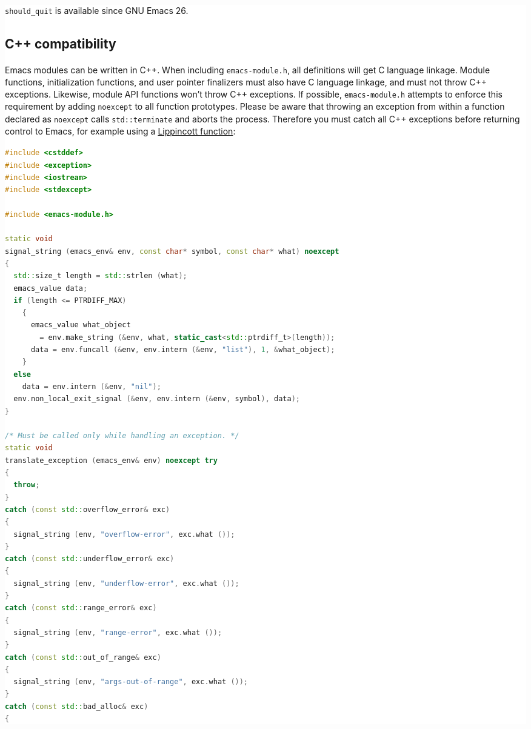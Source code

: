 `should_quit` is available since GNU Emacs 26.


## C++ compatibility

Emacs modules can be written in C++.  When including `emacs-module.h`, all
definitions will get C language linkage.  Module functions, initialization
functions, and user pointer finalizers must also have C language linkage, and
must not throw C++ exceptions.  Likewise, module API functions won’t throw C++
exceptions.  If possible, `emacs-module.h` attempts to enforce this requirement
by adding `noexcept` to all function prototypes.  Please be aware that throwing
an exception from within a function declared as `noexcept` calls
`std::terminate` and aborts the process.  Therefore you must catch all C++
exceptions before returning control to Emacs, for example using a [Lippincott
function](https://cppsecrets.blogspot.com/2013/12/using-lippincott-function-for.html):

```cpp
#include <cstddef>
#include <exception>
#include <iostream>
#include <stdexcept>

#include <emacs-module.h>

static void
signal_string (emacs_env& env, const char* symbol, const char* what) noexcept
{
  std::size_t length = std::strlen (what);
  emacs_value data;
  if (length <= PTRDIFF_MAX)
    {
      emacs_value what_object
        = env.make_string (&env, what, static_cast<std::ptrdiff_t>(length));
      data = env.funcall (&env, env.intern (&env, "list"), 1, &what_object);
    }
  else
    data = env.intern (&env, "nil");
  env.non_local_exit_signal (&env, env.intern (&env, symbol), data);
}

/* Must be called only while handling an exception. */
static void
translate_exception (emacs_env& env) noexcept try
{
  throw;
}
catch (const std::overflow_error& exc)
{
  signal_string (env, "overflow-error", exc.what ());
}
catch (const std::underflow_error& exc)
{
  signal_string (env, "underflow-error", exc.what ());
}
catch (const std::range_error& exc)
{
  signal_string (env, "range-error", exc.what ());
}
catch (const std::out_of_range& exc)
{
  signal_string (env, "args-out-of-range", exc.what ());
}
catch (const std::bad_alloc& exc)
{
```